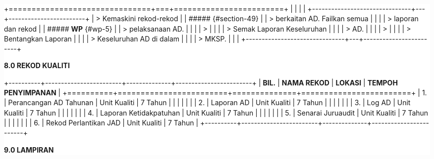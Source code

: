 +===============================+===+========================+
|                               |   |                        |
+-------------------------------+---+------------------------+
| > Kemaskini rekod-rekod       |   | #####  {#section-49}   |
| > berkaitan AD. Failkan semua |   |                        |
| > laporan dan rekod           |   | ##### **WP** {#wp-5}   |
| > pelaksanaan AD.             |   |                        |
| >                             |   |                        |
| > Semak Laporan Keseluruhan   |   |                        |
| > AD.                         |   |                        |
| >                             |   |                        |
| > Bentangkan Laporan          |   |                        |
| > Keseluruhan AD di dalam     |   |                        |
| > MKSP.                       |   |                        |
+-------------------------------+---+------------------------+

**8.0 REKOD KUALITI**

+----------+------------------------+--------------+------------------------+
| **BIL.** | **NAMA REKOD**         | **LOKASI**   | **TEMPOH PENYIMPANAN** |
+==========+========================+==============+========================+
| 1\.      | Perancangan AD Tahunan | Unit Kualiti | 7 Tahun                |
|          |                        |              |                        |
| 2\.      | Laporan AD             | Unit Kualiti | 7 Tahun                |
|          |                        |              |                        |
| 3\.      | Log AD                 | Unit Kualiti | 7 Tahun                |
|          |                        |              |                        |
| 4\.      | Laporan Ketidakpatuhan | Unit Kualiti | 7 Tahun                |
|          |                        |              |                        |
| 5\.      | Senarai Juruaudit      | Unit Kualiti | 7 Tahun                |
|          |                        |              |                        |
| 6\.      | Rekod Perlantikan JAD  | Unit Kualiti | 7 Tahun                |
+----------+------------------------+--------------+------------------------+

**9.0 LAMPIRAN**
